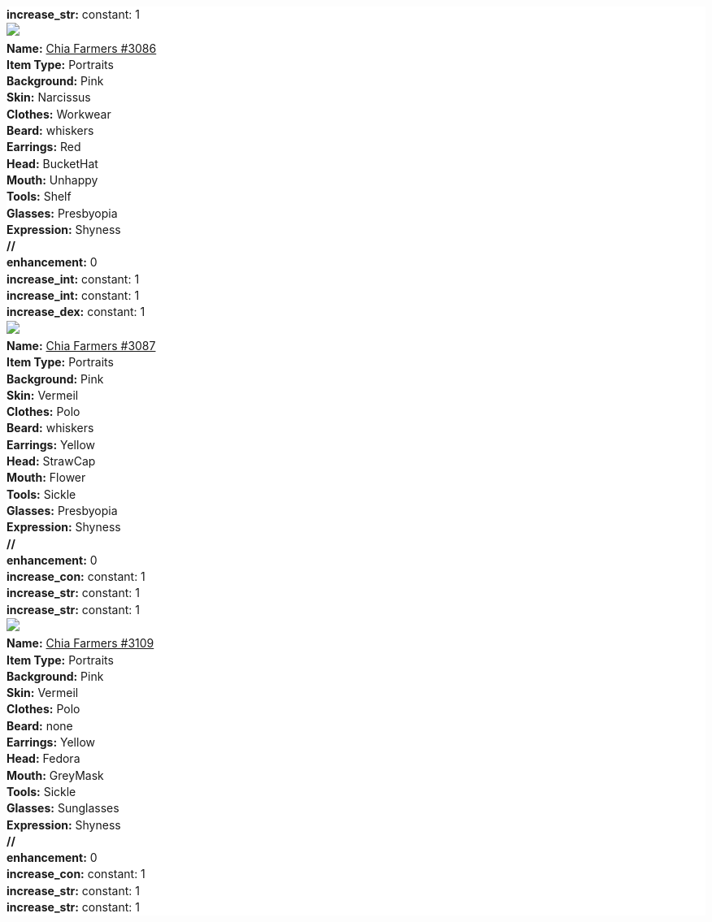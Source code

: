 <div><strong>increase_str:</strong> constant: 1</div>
</div>
<div class="item_thumbnail">
<a href="https://mintgarden.io/nfts/nft138uhr20mnjee8vzl3qqcy5w0vwn920575gz8e8vr0cszufvj4sesv7z6pg"><img loading="lazy" src="https://assets.mainnet.mintgarden.io/thumbnails/210e4d3dc9ae3f5a3e799d5ae1ccccb1abe8ffe0410e1c09bf58d524c3fbe7fb.webp"></a>
<div><strong>Name:</strong> <a href="https://mintgarden.io/nfts/nft138uhr20mnjee8vzl3qqcy5w0vwn920575gz8e8vr0cszufvj4sesv7z6pg">Chia Farmers #3086</a></div>
<div><strong>Item Type:</strong> Portraits</div>
<div><strong>Background:</strong> Pink</div>
<div><strong>Skin:</strong> Narcissus</div>
<div><strong>Clothes:</strong> Workwear</div>
<div><strong>Beard:</strong> whiskers</div>
<div><strong>Earrings:</strong> Red</div>
<div><strong>Head:</strong> BucketHat</div>
<div><strong>Mouth:</strong> Unhappy</div>
<div><strong>Tools:</strong> Shelf</div>
<div><strong>Glasses:</strong> Presbyopia</div>
<div><strong>Expression:</strong> Shyness</div>
<div><strong>//</strong></div><div><strong>enhancement:</strong> 0</div>
<div><strong>increase_int:</strong> constant: 1</div>
<div><strong>increase_int:</strong> constant: 1</div>
<div><strong>increase_dex:</strong> constant: 1</div>
</div>
<div class="item_thumbnail">
<a href="https://mintgarden.io/nfts/nft1myd73fczcw2mdh2lg7hxysf29wawqs28qegutjp6du6c3gzxskcqupuv44"><img loading="lazy" src="https://assets.mainnet.mintgarden.io/thumbnails/a773c07375e7e9c1fcfbb5ddaf7a79833505e2f369d4ead9f603134401e456e4.webp"></a>
<div><strong>Name:</strong> <a href="https://mintgarden.io/nfts/nft1myd73fczcw2mdh2lg7hxysf29wawqs28qegutjp6du6c3gzxskcqupuv44">Chia Farmers #3087</a></div>
<div><strong>Item Type:</strong> Portraits</div>
<div><strong>Background:</strong> Pink</div>
<div><strong>Skin:</strong> Vermeil</div>
<div><strong>Clothes:</strong> Polo</div>
<div><strong>Beard:</strong> whiskers</div>
<div><strong>Earrings:</strong> Yellow</div>
<div><strong>Head:</strong> StrawCap</div>
<div><strong>Mouth:</strong> Flower</div>
<div><strong>Tools:</strong> Sickle</div>
<div><strong>Glasses:</strong> Presbyopia</div>
<div><strong>Expression:</strong> Shyness</div>
<div><strong>//</strong></div><div><strong>enhancement:</strong> 0</div>
<div><strong>increase_con:</strong> constant: 1</div>
<div><strong>increase_str:</strong> constant: 1</div>
<div><strong>increase_str:</strong> constant: 1</div>
</div>
<div class="item_thumbnail">
<a href="https://mintgarden.io/nfts/nft1huy8pv3ll02n7nj6wvu70x8kqe9f6kue47tg6yqes5u5utsfynkqvphr4a"><img loading="lazy" src="https://assets.mainnet.mintgarden.io/thumbnails/5ed519cbf8d929323f56c775be1a997f2d12c631afde7ccb4ef6132efcc20814.webp"></a>
<div><strong>Name:</strong> <a href="https://mintgarden.io/nfts/nft1huy8pv3ll02n7nj6wvu70x8kqe9f6kue47tg6yqes5u5utsfynkqvphr4a">Chia Farmers #3109</a></div>
<div><strong>Item Type:</strong> Portraits</div>
<div><strong>Background:</strong> Pink</div>
<div><strong>Skin:</strong> Vermeil</div>
<div><strong>Clothes:</strong> Polo</div>
<div><strong>Beard:</strong> none</div>
<div><strong>Earrings:</strong> Yellow</div>
<div><strong>Head:</strong> Fedora</div>
<div><strong>Mouth:</strong> GreyMask</div>
<div><strong>Tools:</strong> Sickle</div>
<div><strong>Glasses:</strong> Sunglasses</div>
<div><strong>Expression:</strong> Shyness</div>
<div><strong>//</strong></div><div><strong>enhancement:</strong> 0</div>
<div><strong>increase_con:</strong> constant: 1</div>
<div><strong>increase_str:</strong> constant: 1</div>
<div><strong>increase_str:</strong> constant: 1</div>
</div>
